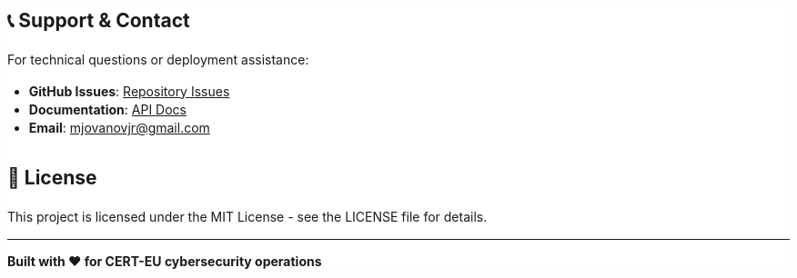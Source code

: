## 📞 Support & Contact

For technical questions or deployment assistance:
- **GitHub Issues**: [Repository Issues](https://github.com/majovano/cert-eu-ticket-classification/issues)
- **Documentation**: [API Docs](http://localhost:8000/docs)
- **Email**: mjovanovjr@gmail.com

## 📄 License

This project is licensed under the MIT License - see the LICENSE file for details.

---

**Built with ❤️ for CERT-EU cybersecurity operations**